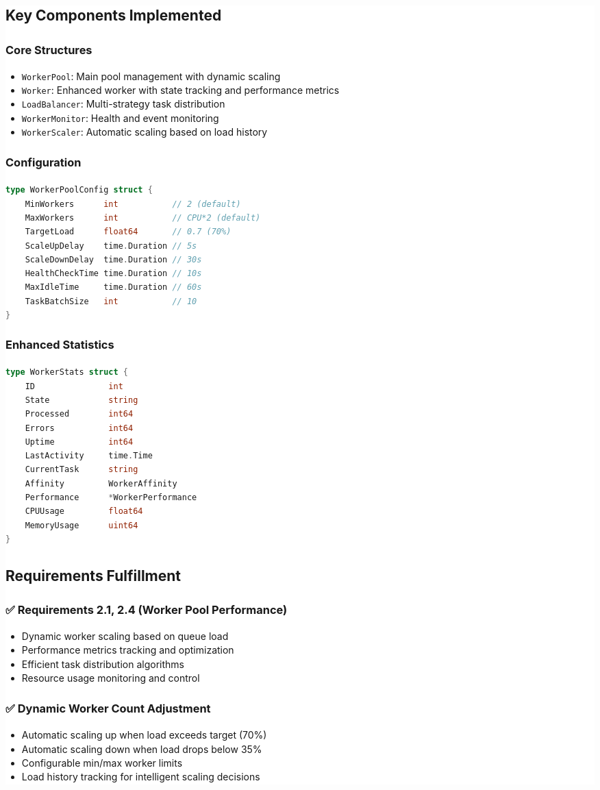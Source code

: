 ## Key Components Implemented

### Core Structures
- `WorkerPool`: Main pool management with dynamic scaling
- `Worker`: Enhanced worker with state tracking and performance metrics
- `LoadBalancer`: Multi-strategy task distribution
- `WorkerMonitor`: Health and event monitoring
- `WorkerScaler`: Automatic scaling based on load history

### Configuration
```go
type WorkerPoolConfig struct {
    MinWorkers      int           // 2 (default)
    MaxWorkers      int           // CPU*2 (default)
    TargetLoad      float64       // 0.7 (70%)
    ScaleUpDelay    time.Duration // 5s
    ScaleDownDelay  time.Duration // 30s
    HealthCheckTime time.Duration // 10s
    MaxIdleTime     time.Duration // 60s
    TaskBatchSize   int           // 10
}
```

### Enhanced Statistics
```go
type WorkerStats struct {
    ID               int
    State            string
    Processed        int64
    Errors           int64
    Uptime           int64
    LastActivity     time.Time
    CurrentTask      string
    Affinity         WorkerAffinity
    Performance      *WorkerPerformance
    CPUUsage         float64
    MemoryUsage      uint64
}
```

## Requirements Fulfillment

### ✅ Requirements 2.1, 2.4 (Worker Pool Performance)
- Dynamic worker scaling based on queue load
- Performance metrics tracking and optimization
- Efficient task distribution algorithms
- Resource usage monitoring and control

### ✅ Dynamic Worker Count Adjustment
- Automatic scaling up when load exceeds target (70%)
- Automatic scaling down when load drops below 35%
- Configurable min/max worker limits
- Load history tracking for intelligent scaling decisions
